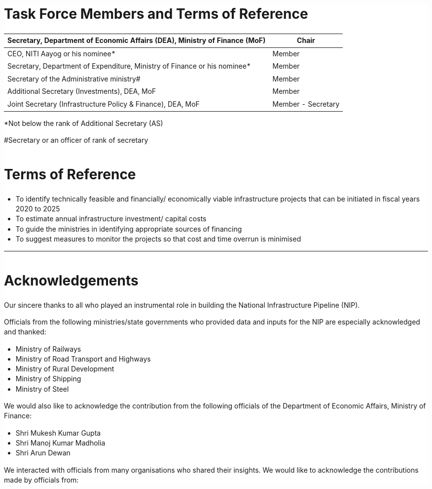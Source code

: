 
# Task Force Members and Terms of Reference

| Secretary, Department of Economic Affairs (DEA), Ministry of Finance (MoF) | Chair              |
| -------------------------------------------------------------------------- | ------------------ |
| CEO, NITI Aayog or his nominee\*                                           | Member             |
| Secretary, Department of Expenditure, Ministry of Finance or his nominee\* | Member             |
| Secretary of the Administrative ministry#                                  | Member             |
| Additional Secretary (Investments), DEA, MoF                               | Member             |
| Joint Secretary (Infrastructure Policy & Finance), DEA, MoF                | Member - Secretary |

\*Not below the rank of Additional Secretary (AS)

#Secretary or an officer of rank of secretary

# Terms of Reference

- To identify technically feasible and financially/ economically viable infrastructure projects that can be initiated in fiscal years 2020 to 2025
- To estimate annual infrastructure investment/ capital costs
- To guide the ministries in identifying appropriate sources of financing
- To suggest measures to monitor the projects so that cost and time overrun is minimised

---

# Acknowledgements

Our sincere thanks to all who played an instrumental role in building the National Infrastructure Pipeline (NIP).

Officials from the following ministries/state governments who provided data and inputs for the NIP are especially acknowledged and thanked:

- Ministry of Railways
- Ministry of Road Transport and Highways
- Ministry of Rural Development
- Ministry of Shipping
- Ministry of Steel

We would also like to acknowledge the contribution from the following officials of the Department of Economic Affairs, Ministry of Finance:

- Shri Mukesh Kumar Gupta
- Shri Manoj Kumar Madholia
- Shri Arun Dewan

We interacted with officials from many organisations who shared their insights. We would like to acknowledge the contributions made by officials from:
